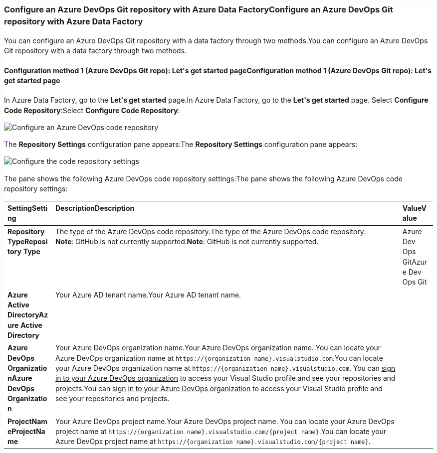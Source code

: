 ### <a name="configure-an-azure-devops-git-repository-with-azure-data-factory"></a><span data-ttu-id="203d8-125">Configure an Azure DevOps Git repository with Azure Data Factory</span><span class="sxs-lookup"><span data-stu-id="203d8-125">Configure an Azure DevOps Git repository with Azure Data Factory</span></span>
<span data-ttu-id="203d8-126">You can configure an Azure DevOps Git repository with a data factory through two methods.</span><span class="sxs-lookup"><span data-stu-id="203d8-126">You can configure an Azure DevOps Git repository with a data factory through two methods.</span></span>

#### <a name="method1"></a> <span data-ttu-id="203d8-127">Configuration method 1 (Azure DevOps Git repo): Let's get started page</span><span class="sxs-lookup"><span data-stu-id="203d8-127">Configuration method 1 (Azure DevOps Git repo): Let's get started page</span></span>

<span data-ttu-id="203d8-128">In Azure Data Factory, go to the **Let's get started** page.</span><span class="sxs-lookup"><span data-stu-id="203d8-128">In Azure Data Factory, go to the **Let's get started** page.</span></span> <span data-ttu-id="203d8-129">Select **Configure Code Repository**:</span><span class="sxs-lookup"><span data-stu-id="203d8-129">Select **Configure Code Repository**:</span></span>

![Configure an Azure DevOps code repository](media/author-visually/configure-repo.png)

<span data-ttu-id="203d8-131">The **Repository Settings** configuration pane appears:</span><span class="sxs-lookup"><span data-stu-id="203d8-131">The **Repository Settings** configuration pane appears:</span></span>

![Configure the code repository settings](media/author-visually/repo-settings.png)

<span data-ttu-id="203d8-133">The pane shows the following Azure DevOps code repository settings:</span><span class="sxs-lookup"><span data-stu-id="203d8-133">The pane shows the following Azure DevOps code repository settings:</span></span>

| <span data-ttu-id="203d8-134">Setting</span><span class="sxs-lookup"><span data-stu-id="203d8-134">Setting</span></span> | <span data-ttu-id="203d8-135">Description</span><span class="sxs-lookup"><span data-stu-id="203d8-135">Description</span></span> | <span data-ttu-id="203d8-136">Value</span><span class="sxs-lookup"><span data-stu-id="203d8-136">Value</span></span> |
|:--- |:--- |:--- |
| <span data-ttu-id="203d8-137">**Repository Type**</span><span class="sxs-lookup"><span data-stu-id="203d8-137">**Repository Type**</span></span> | <span data-ttu-id="203d8-138">The type of the Azure DevOps code repository.</span><span class="sxs-lookup"><span data-stu-id="203d8-138">The type of the Azure DevOps code repository.</span></span><br/><span data-ttu-id="203d8-139">**Note**: GitHub is not currently supported.</span><span class="sxs-lookup"><span data-stu-id="203d8-139">**Note**: GitHub is not currently supported.</span></span> | <span data-ttu-id="203d8-140">Azure Dev Ops Git</span><span class="sxs-lookup"><span data-stu-id="203d8-140">Azure Dev Ops Git</span></span> |
| <span data-ttu-id="203d8-141">**Azure Active Directory**</span><span class="sxs-lookup"><span data-stu-id="203d8-141">**Azure Active Directory**</span></span> | <span data-ttu-id="203d8-142">Your Azure AD tenant name.</span><span class="sxs-lookup"><span data-stu-id="203d8-142">Your Azure AD tenant name.</span></span> | <your tenant name> |
| <span data-ttu-id="203d8-143">**Azure DevOps Organization**</span><span class="sxs-lookup"><span data-stu-id="203d8-143">**Azure DevOps Organization**</span></span> | <span data-ttu-id="203d8-144">Your Azure DevOps organization name.</span><span class="sxs-lookup"><span data-stu-id="203d8-144">Your Azure DevOps organization name.</span></span> <span data-ttu-id="203d8-145">You can locate your Azure DevOps organization name at `https://{organization name}.visualstudio.com`.</span><span class="sxs-lookup"><span data-stu-id="203d8-145">You can locate your Azure DevOps organization name at `https://{organization name}.visualstudio.com`.</span></span> <span data-ttu-id="203d8-146">You can [sign in to your Azure DevOps organization](https://www.visualstudio.com/team-services/git/) to access your Visual Studio profile and see your repositories and projects.</span><span class="sxs-lookup"><span data-stu-id="203d8-146">You can [sign in to your Azure DevOps organization](https://www.visualstudio.com/team-services/git/) to access your Visual Studio profile and see your repositories and projects.</span></span> | <your organization name> |
| <span data-ttu-id="203d8-147">**ProjectName**</span><span class="sxs-lookup"><span data-stu-id="203d8-147">**ProjectName**</span></span> | <span data-ttu-id="203d8-148">Your Azure DevOps project name.</span><span class="sxs-lookup"><span data-stu-id="203d8-148">Your Azure DevOps project name.</span></span> <span data-ttu-id="203d8-149">You can locate your Azure DevOps project name at `https://{organization name}.visualstudio.com/{project name}`.</span><span class="sxs-lookup"><span data-stu-id="203d8-149">You can locate your Azure DevOps project name at `https://{organization name}.visualstudio.com/{project name}`.</span></span> | <your Azure DevOps project name> |
